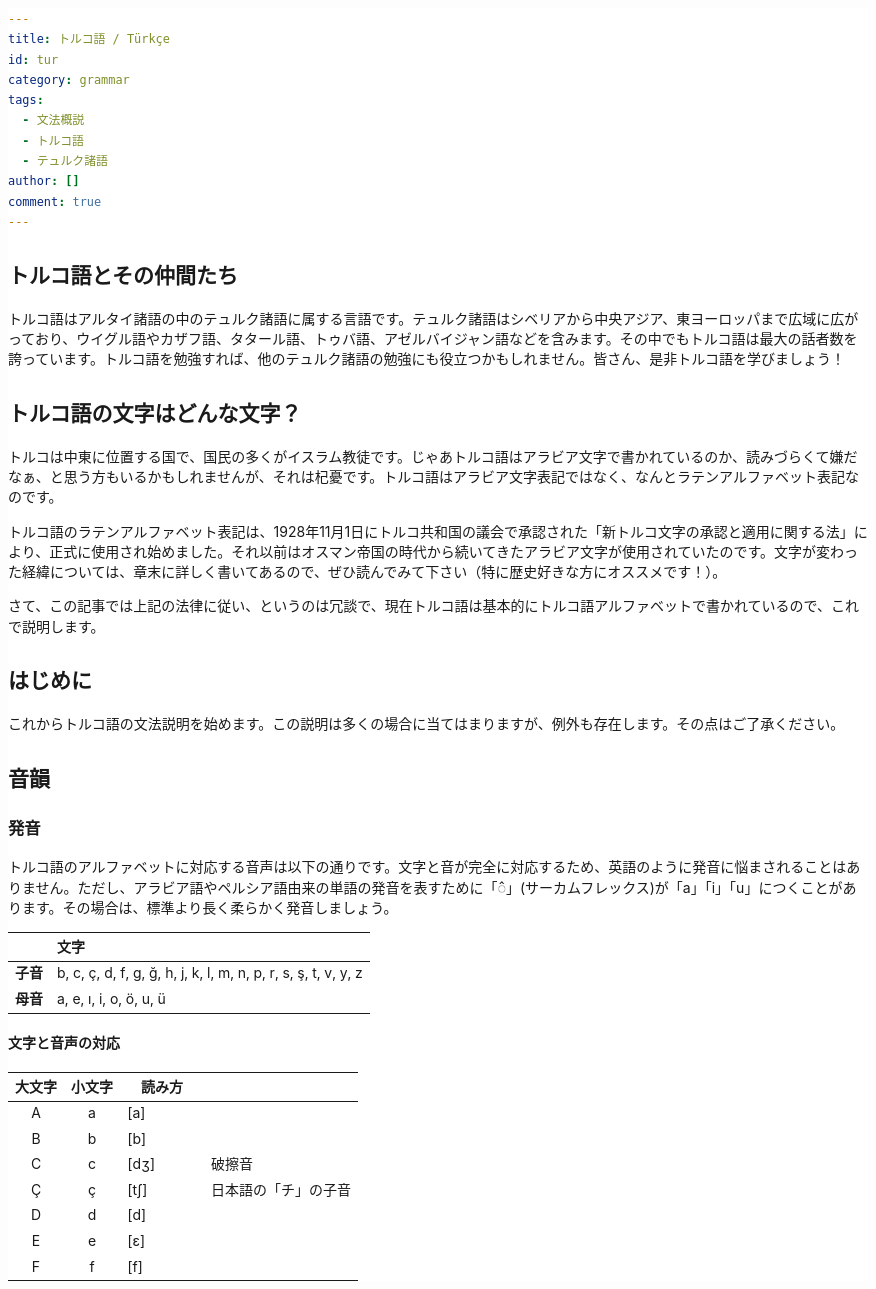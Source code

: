 ```yaml
---
title: トルコ語 / Türkçe
id: tur
category: grammar
tags:
  - 文法概説
  - トルコ語
  - テュルク諸語
author: []
comment: true
---
```

## トルコ語とその仲間たち

トルコ語はアルタイ諸語の中のテュルク諸語に属する言語です。テュルク諸語はシベリアから中央アジア、東ヨーロッパまで広域に広がっており、ウイグル語やカザフ語、タタール語、トゥバ語、アゼルバイジャン語などを含みます。その中でもトルコ語は最大の話者数を誇っています。トルコ語を勉強すれば、他のテュルク諸語の勉強にも役立つかもしれません。皆さん、是非トルコ語を学びましょう！

## トルコ語の文字はどんな文字？

トルコは中東に位置する国で、国民の多くがイスラム教徒です。じゃあトルコ語はアラビア文字で書かれているのか、読みづらくて嫌だなぁ、と思う方もいるかもしれませんが、それは杞憂です。トルコ語はアラビア文字表記ではなく、なんとラテンアルファベット表記なのです。

トルコ語のラテンアルファベット表記は、1928年11月1日にトルコ共和国の議会で承認された「新トルコ文字の承認と適用に関する法」により、正式に使用され始めました。それ以前はオスマン帝国の時代から続いてきたアラビア文字が使用されていたのです。文字が変わった経緯については、章末に詳しく書いてあるので、ぜひ読んでみて下さい（特に歴史好きな方にオススメです！）。

さて、この記事では上記の法律に従い、というのは冗談で、現在トルコ語は基本的にトルコ語アルファベットで書かれているので、これで説明します。

## はじめに

これからトルコ語の文法説明を始めます。この説明は多くの場合に当てはまりますが、例外も存在します。その点はご了承ください。

## 音韻

### 発音

トルコ語のアルファベットに対応する音声は以下の通りです。文字と音が完全に対応するため、英語のように発音に悩まされることはありません。ただし、アラビア語やペルシア語由来の単語の発音を表すために「◌̂」(サーカムフレックス)が「a」「i」「u」につくことがあります。その場合は、標準より長く柔らかく発音しましょう。

|  | 文字 |
| :-- | :-- |
| **子音** | b, c, ç, d, f, g, ğ, h, j, k, l, m, n, p, r, s, ş, t, v, y, z |
| **母音** | a, e, ı, i, o, ö, u, ü |

#### 文字と音声の対応

| 大文字 | 小文字 |　読み方　||
| :-: | :-: | :-- |:-- |
| A | a |[a]||
| B | b |[b]||
| C | c |[dʒ]|破擦音|
| Ç | ç | [tʃ] |日本語の「チ」の子音|
| D | d |[d] ||
| E | e | [ɛ]||
| F | f | [f] ||